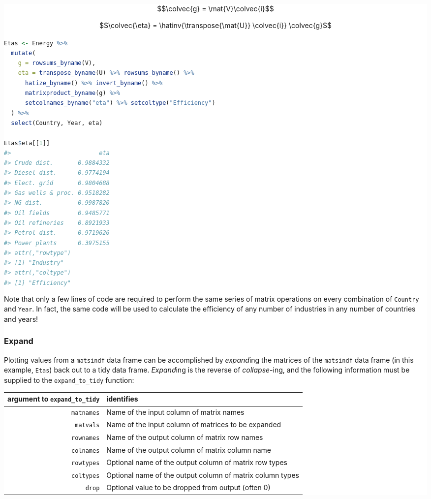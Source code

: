 $$\colvec{g} = \mat{V}\colvec{i}$$

$$\colvec{\eta} = \hatinv{\transpose{\mat{U}} \colvec{i}} \colvec{g}$$



```r
Etas <- Energy %>% 
  mutate(
    g = rowsums_byname(V),
    eta = transpose_byname(U) %>% rowsums_byname() %>% 
      hatize_byname() %>% invert_byname() %>% 
      matrixproduct_byname(g) %>% 
      setcolnames_byname("eta") %>% setcoltype("Efficiency")
  ) %>% 
  select(Country, Year, eta)

Etas$eta[[1]]
#>                         eta
#> Crude dist.       0.9884332
#> Diesel dist.      0.9774194
#> Elect. grid       0.9804688
#> Gas wells & proc. 0.9518282
#> NG dist.          0.9987820
#> Oil fields        0.9485771
#> Oil refineries    0.8921933
#> Petrol dist.      0.9719626
#> Power plants      0.3975155
#> attr(,"rowtype")
#> [1] "Industry"
#> attr(,"coltype")
#> [1] "Efficiency"
```

Note that only a few lines of code are required to perform the same series of 
matrix operations on every combination of `Country` and `Year`.
In fact, the same code will be used to calculate the efficiency of 
any number of industries in any number of countries and years!


### Expand

Plotting values from a `matsindf` data frame
can be accomplished by *expand*ing the matrices 
of the `matsindf` data frame (in this example, `Etas`)
back out to a tidy data frame.
*Expand*ing is the reverse of *collapse*-ing, and 
the following information must be supplied to the 
`expand_to_tidy` function:

| argument to `expand_to_tidy`         | identifies
|--------------------------------------------:|:--------------------------------
| `matnames`                           | Name of the input column of matrix names          
| `matvals`                            | Name of the input column of matrices to be expanded
| `rownames`                           | Name of the output column of matrix row names      
| `colnames`                           | Name of the output column of matrix column name    
| `rowtypes`                           | Optional name of the output column of matrix row types      
| `coltypes`                           | Optional name of the output column of matrix column types   
| `drop`                               | Optional value to be dropped from output (often 0)
